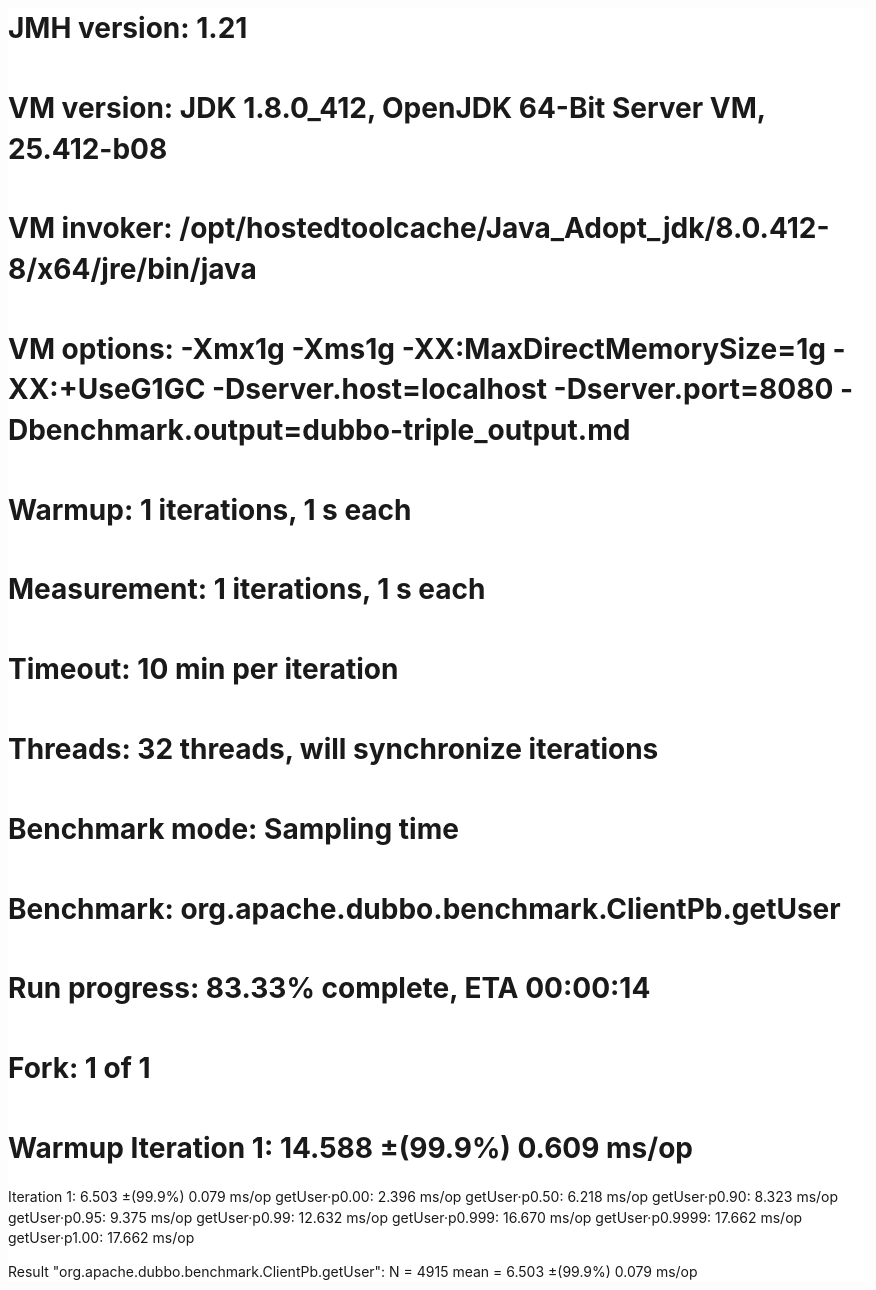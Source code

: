 # JMH version: 1.21
# VM version: JDK 1.8.0_412, OpenJDK 64-Bit Server VM, 25.412-b08
# VM invoker: /opt/hostedtoolcache/Java_Adopt_jdk/8.0.412-8/x64/jre/bin/java
# VM options: -Xmx1g -Xms1g -XX:MaxDirectMemorySize=1g -XX:+UseG1GC -Dserver.host=localhost -Dserver.port=8080 -Dbenchmark.output=dubbo-triple_output.md
# Warmup: 1 iterations, 1 s each
# Measurement: 1 iterations, 1 s each
# Timeout: 10 min per iteration
# Threads: 32 threads, will synchronize iterations
# Benchmark mode: Sampling time
# Benchmark: org.apache.dubbo.benchmark.ClientPb.getUser

# Run progress: 83.33% complete, ETA 00:00:14
# Fork: 1 of 1
# Warmup Iteration   1: 14.588 ±(99.9%) 0.609 ms/op
Iteration   1: 6.503 ±(99.9%) 0.079 ms/op
                 getUser·p0.00:   2.396 ms/op
                 getUser·p0.50:   6.218 ms/op
                 getUser·p0.90:   8.323 ms/op
                 getUser·p0.95:   9.375 ms/op
                 getUser·p0.99:   12.632 ms/op
                 getUser·p0.999:  16.670 ms/op
                 getUser·p0.9999: 17.662 ms/op
                 getUser·p1.00:   17.662 ms/op



Result "org.apache.dubbo.benchmark.ClientPb.getUser":
  N = 4915
  mean =      6.503 ±(99.9%) 0.079 ms/op
